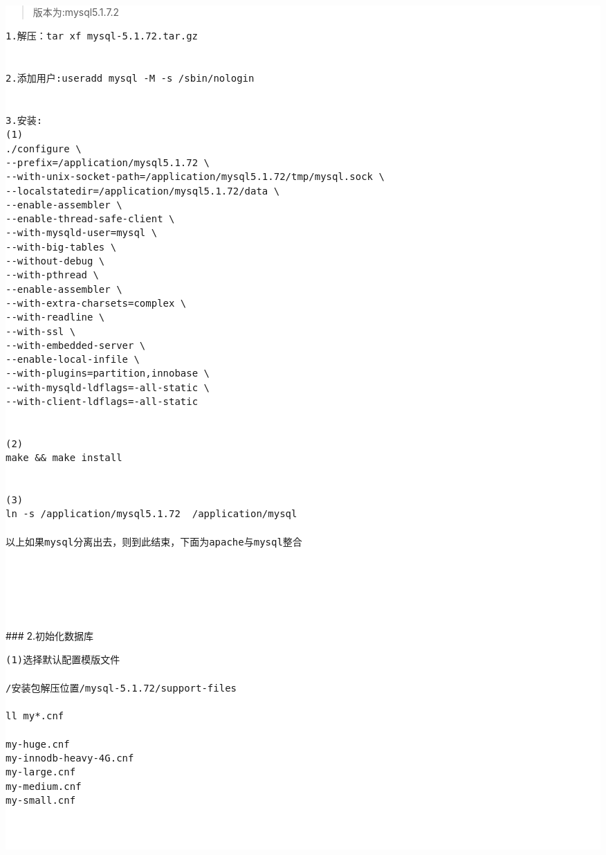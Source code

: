 > 版本为:mysql5.1.7.2

<pre>
1.解压：tar xf mysql-5.1.72.tar.gz


2.添加用户:useradd mysql -M -s /sbin/nologin


3.安装:
(1)
./configure \
--prefix=/application/mysql5.1.72 \
--with-unix-socket-path=/application/mysql5.1.72/tmp/mysql.sock \
--localstatedir=/application/mysql5.1.72/data \
--enable-assembler \
--enable-thread-safe-client \
--with-mysqld-user=mysql \
--with-big-tables \
--without-debug \
--with-pthread \
--enable-assembler \
--with-extra-charsets=complex \
--with-readline \
--with-ssl \
--with-embedded-server \
--enable-local-infile \
--with-plugins=partition,innobase \
--with-mysqld-ldflags=-all-static \
--with-client-ldflags=-all-static


(2)
make && make install


(3)
ln -s /application/mysql5.1.72  /application/mysql

以上如果mysql分离出去，则到此结束，下面为apache与mysql整合



</pre>

<br>
</br>
### 2.初始化数据库

<pre>
(1)选择默认配置模版文件

/安装包解压位置/mysql-5.1.72/support-files

ll my*.cnf

my-huge.cnf 
my-innodb-heavy-4G.cnf
my-large.cnf
my-medium.cnf
my-small.cnf
